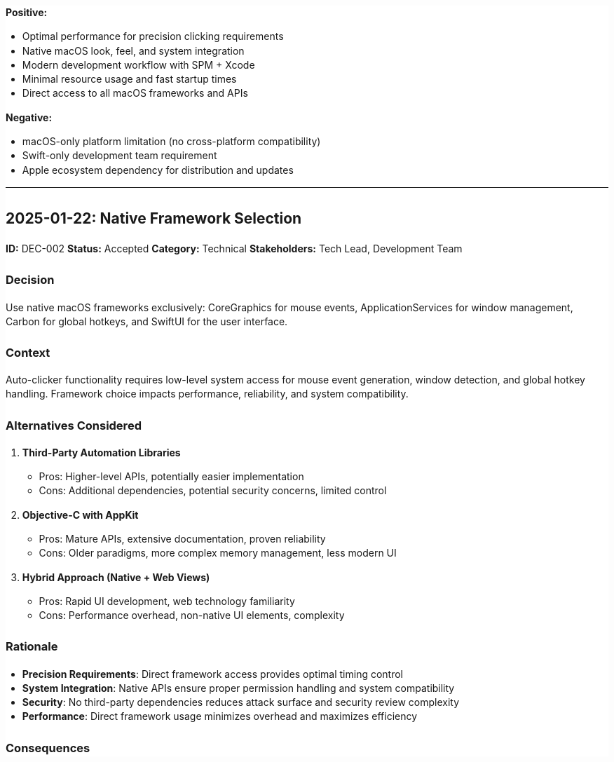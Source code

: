 **Positive:**
- Optimal performance for precision clicking requirements
- Native macOS look, feel, and system integration
- Modern development workflow with SPM + Xcode
- Minimal resource usage and fast startup times
- Direct access to all macOS frameworks and APIs

**Negative:**
- macOS-only platform limitation (no cross-platform compatibility)
- Swift-only development team requirement
- Apple ecosystem dependency for distribution and updates

---

## 2025-01-22: Native Framework Selection

**ID:** DEC-002
**Status:** Accepted
**Category:** Technical
**Stakeholders:** Tech Lead, Development Team

### Decision

Use native macOS frameworks exclusively: CoreGraphics for mouse events, ApplicationServices for window management, Carbon for global hotkeys, and SwiftUI for the user interface.

### Context

Auto-clicker functionality requires low-level system access for mouse event generation, window detection, and global hotkey handling. Framework choice impacts performance, reliability, and system compatibility.

### Alternatives Considered

1. **Third-Party Automation Libraries**
   - Pros: Higher-level APIs, potentially easier implementation
   - Cons: Additional dependencies, potential security concerns, limited control

2. **Objective-C with AppKit**
   - Pros: Mature APIs, extensive documentation, proven reliability
   - Cons: Older paradigms, more complex memory management, less modern UI

3. **Hybrid Approach (Native + Web Views)**
   - Pros: Rapid UI development, web technology familiarity
   - Cons: Performance overhead, non-native UI elements, complexity

### Rationale

- **Precision Requirements**: Direct framework access provides optimal timing control
- **System Integration**: Native APIs ensure proper permission handling and system compatibility
- **Security**: No third-party dependencies reduces attack surface and security review complexity
- **Performance**: Direct framework usage minimizes overhead and maximizes efficiency

### Consequences
